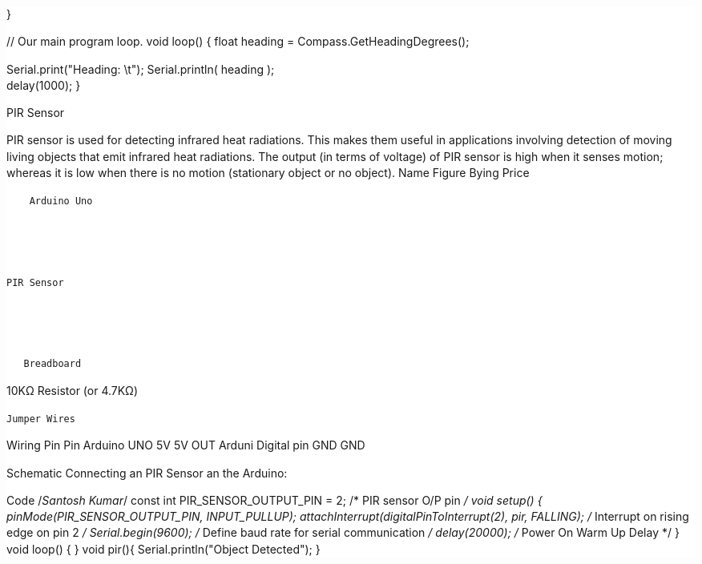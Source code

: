 }

// Our main program loop.
void loop()
{
   float heading = Compass.GetHeadingDegrees();
   
   Serial.print("Heading: \t");
   Serial.println( heading );   
   delay(1000);
}
	
 
PIR Sensor
 
PIR sensor is used for detecting infrared heat radiations. This makes them useful in applications involving detection of moving living objects that emit infrared heat radiations.
The output (in terms of voltage) of PIR sensor is high when it senses motion; whereas it is low when there is no motion (stationary object or no object).
             Name	        Figure	Bying Price



        Arduino Uno	      
          
	
    
    
    PIR Sensor	           
               
	


       Breadboard
	          	


10KΩ Resistor (or 4.7KΩ)	            	

    Jumper Wires	          	

Wiring Pin
Pin	Arduino UNO
5V 	5V
OUT	Arduni Digital pin
GND	GND

Schematic
 Connecting an PIR Sensor an the Arduino:

 
 
Code
/*Santosh Kumar*/
const int PIR_SENSOR_OUTPUT_PIN = 2;  /* PIR sensor O/P pin */
void setup() {
  pinMode(PIR_SENSOR_OUTPUT_PIN, INPUT_PULLUP);
  attachInterrupt(digitalPinToInterrupt(2), pir, FALLING);  /* Interrupt on rising edge on pin 2 */
  Serial.begin(9600); /* Define baud rate for serial communication */
  delay(20000); /* Power On Warm Up Delay */
}
void loop() {
}
void pir(){
  Serial.println("Object Detected");
}

